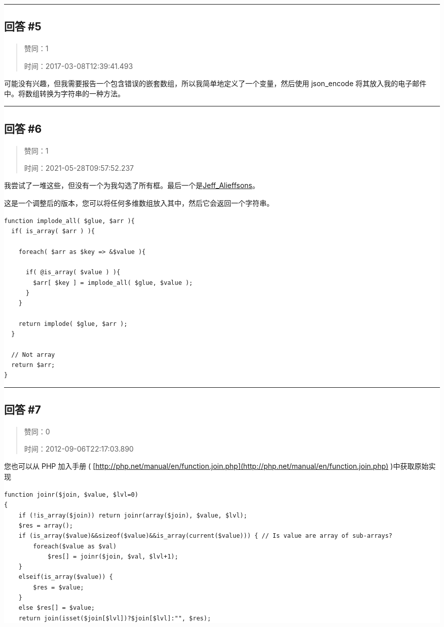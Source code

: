 * * *

## 回答 #5

> 赞同：1
> 
> 时间：2017-03-08T12:39:41.493

可能没有兴趣，但我需要报告一个包含错误的嵌套数组，所以我简单地定义了一个变量，然后使用 json_encode 将其放入我的电子邮件中。将数组转换为字符串的一种方法。

* * *

## 回答 #6

> 赞同：1
> 
> 时间：2021-05-28T09:57:52.237

我尝试了一堆这些，但没有一个为我勾选了所有框。最后一个是[Jeff_Alieffsons](https://stackoverflow.com/a/35646695/1766219)。

这是一个调整后的版本，您可以将任何多维数组放入其中，然后它会返回一个字符串。

```
function implode_all( $glue, $arr ){
  if( is_array( $arr ) ){

    foreach( $arr as $key => &$value ){

      if( @is_array( $value ) ){
        $arr[ $key ] = implode_all( $glue, $value );
      }
    }

    return implode( $glue, $arr );
  }

  // Not array
  return $arr;
} 
```

* * *

## 回答 #7

> 赞同：0
> 
> 时间：2012-09-06T22:17:03.890

您也可以从 PHP 加入手册 ( [http://php.net/manual/en/function.join.php](http://php.net/manual/en/function.join.php) )中获取原始实现

```
function joinr($join, $value, $lvl=0)
{
    if (!is_array($join)) return joinr(array($join), $value, $lvl);
    $res = array();
    if (is_array($value)&&sizeof($value)&&is_array(current($value))) { // Is value are array of sub-arrays?
        foreach($value as $val)
            $res[] = joinr($join, $val, $lvl+1);
    }
    elseif(is_array($value)) {
        $res = $value;
    }
    else $res[] = $value;
    return join(isset($join[$lvl])?$join[$lvl]:"", $res);
```